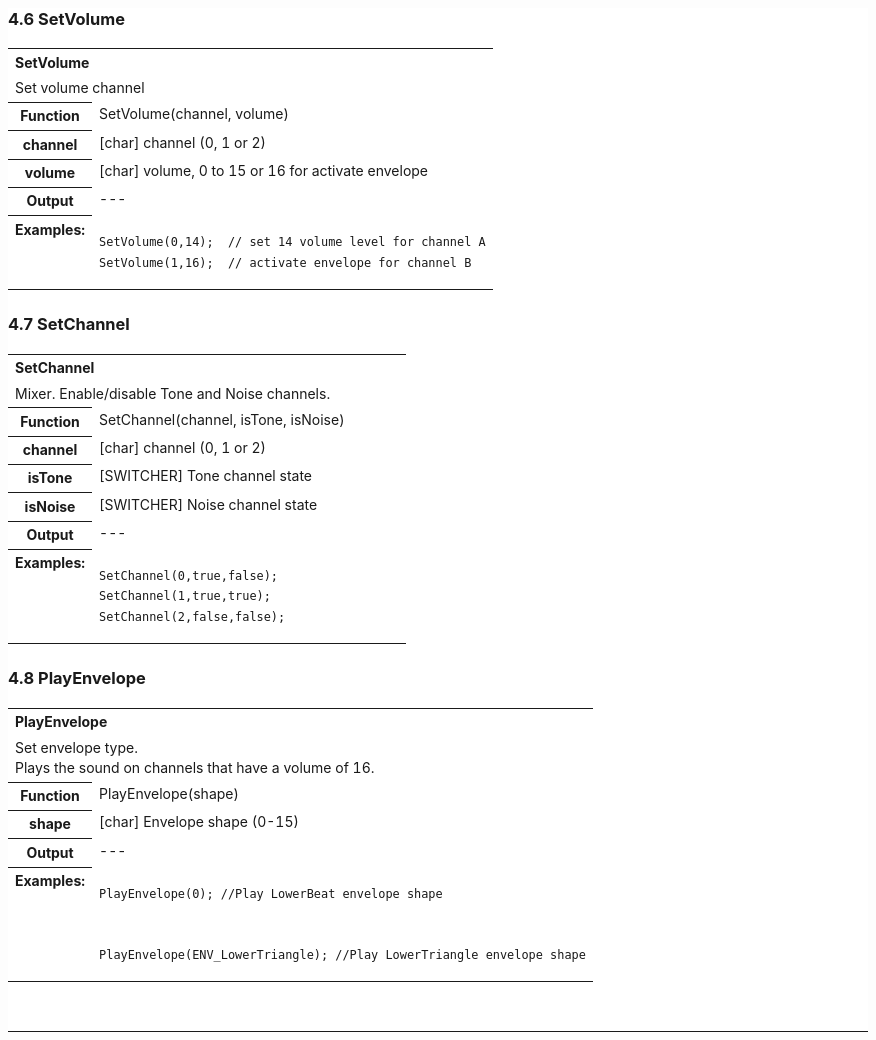 ### 4.6 SetVolume

<table>
<tr><th colspan=2 align="left">SetVolume</th></tr>
<tr><td colspan=2>Set volume channel</td></tr>
<tr><th>Function</th><td>SetVolume(channel, volume)</td></tr>
<tr><th>channel</th><td>[char] channel (0, 1 or 2)</td></tr>
<tr><th>volume</th><td>[char] volume, 0 to 15 or 16 for activate envelope</td></tr>
<tr><th>Output</th><td> --- </td></tr>
<tr><th>Examples:</th><td>
<pre><code>SetVolume(0,14);  // set 14 volume level for channel A
SetVolume(1,16);  // activate envelope for channel B</code></pre>
</td></tr>
</table>

### 4.7 SetChannel

<table>
<tr><th colspan=2 align="left">SetChannel</th></tr>
<tr><td colspan=2>Mixer. Enable/disable Tone and Noise channels.</td></tr>
<tr><th>Function</th><td>SetChannel(channel, isTone, isNoise)</td></tr>
<tr><th>channel</th><td>[char] channel (0, 1 or 2)</td></tr>
<tr><th>isTone</th><td>[SWITCHER] Tone channel state</td></tr>
<tr><th>isNoise</th><td  width=300>[SWITCHER] Noise channel state</td></tr>
<tr><th>Output</th><td> --- </td></tr>
<tr><th>Examples:</th><td>
<pre><code>SetChannel(0,true,false);
SetChannel(1,true,true);
SetChannel(2,false,false);</code></pre>
</td></tr>
</table>

### 4.8 PlayEnvelope

<table>
<tr><th colspan=2 align="left">PlayEnvelope</th></tr>
<tr><td colspan=2>Set envelope type.<br/>Plays the sound on channels that have a volume of 16.</td></tr>
<tr><th>Function</th><td>PlayEnvelope(shape)</td></tr>
<tr><th>shape</th><td>[char] Envelope shape (0-15)</td></tr>
<tr><th>Output</th><td> --- </td></tr>
<tr><th>Examples:</th><td>
<pre><code>PlayEnvelope(0); //Play LowerBeat envelope shape
<br/>           
PlayEnvelope(ENV_LowerTriangle); //Play LowerTriangle envelope shape</code></pre>
</td></tr>
</table>

<br/> 

---

